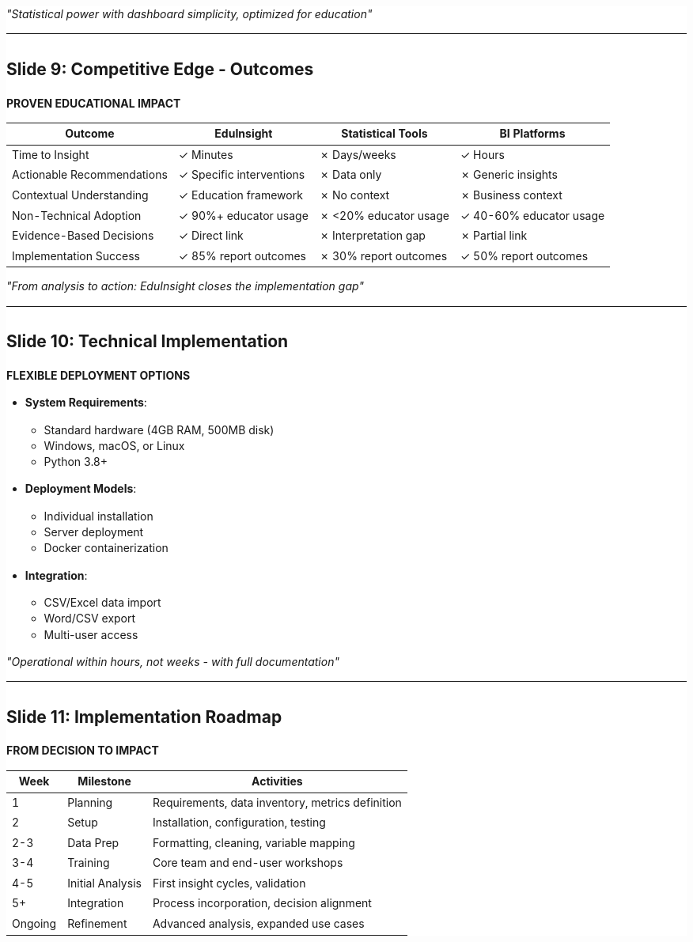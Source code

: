 *"Statistical power with dashboard simplicity, optimized for education"*

---

## Slide 9: Competitive Edge - Outcomes

**PROVEN EDUCATIONAL IMPACT**

| Outcome | EduInsight | Statistical Tools | BI Platforms |
|-----------|------------|-------------------|--------------|
| Time to Insight | ✓ Minutes | ✗ Days/weeks | ✓ Hours |
| Actionable Recommendations | ✓ Specific interventions | ✗ Data only | ✗ Generic insights |
| Contextual Understanding | ✓ Education framework | ✗ No context | ✗ Business context |
| Non-Technical Adoption | ✓ 90%+ educator usage | ✗ <20% educator usage | ✓ 40-60% educator usage |
| Evidence-Based Decisions | ✓ Direct link | ✗ Interpretation gap | ✗ Partial link |
| Implementation Success | ✓ 85% report outcomes | ✗ 30% report outcomes | ✓ 50% report outcomes |

*"From analysis to action: EduInsight closes the implementation gap"*

---

## Slide 10: Technical Implementation

**FLEXIBLE DEPLOYMENT OPTIONS**

- **System Requirements**:
  - Standard hardware (4GB RAM, 500MB disk)
  - Windows, macOS, or Linux
  - Python 3.8+

- **Deployment Models**:
  - Individual installation
  - Server deployment
  - Docker containerization

- **Integration**:
  - CSV/Excel data import
  - Word/CSV export
  - Multi-user access

*"Operational within hours, not weeks - with full documentation"*

---

## Slide 11: Implementation Roadmap

**FROM DECISION TO IMPACT**

| Week | Milestone | Activities |
|------|-----------|------------|
| 1 | Planning | Requirements, data inventory, metrics definition |
| 2 | Setup | Installation, configuration, testing |
| 2-3 | Data Prep | Formatting, cleaning, variable mapping |
| 3-4 | Training | Core team and end-user workshops |
| 4-5 | Initial Analysis | First insight cycles, validation |
| 5+ | Integration | Process incorporation, decision alignment |
| Ongoing | Refinement | Advanced analysis, expanded use cases |
